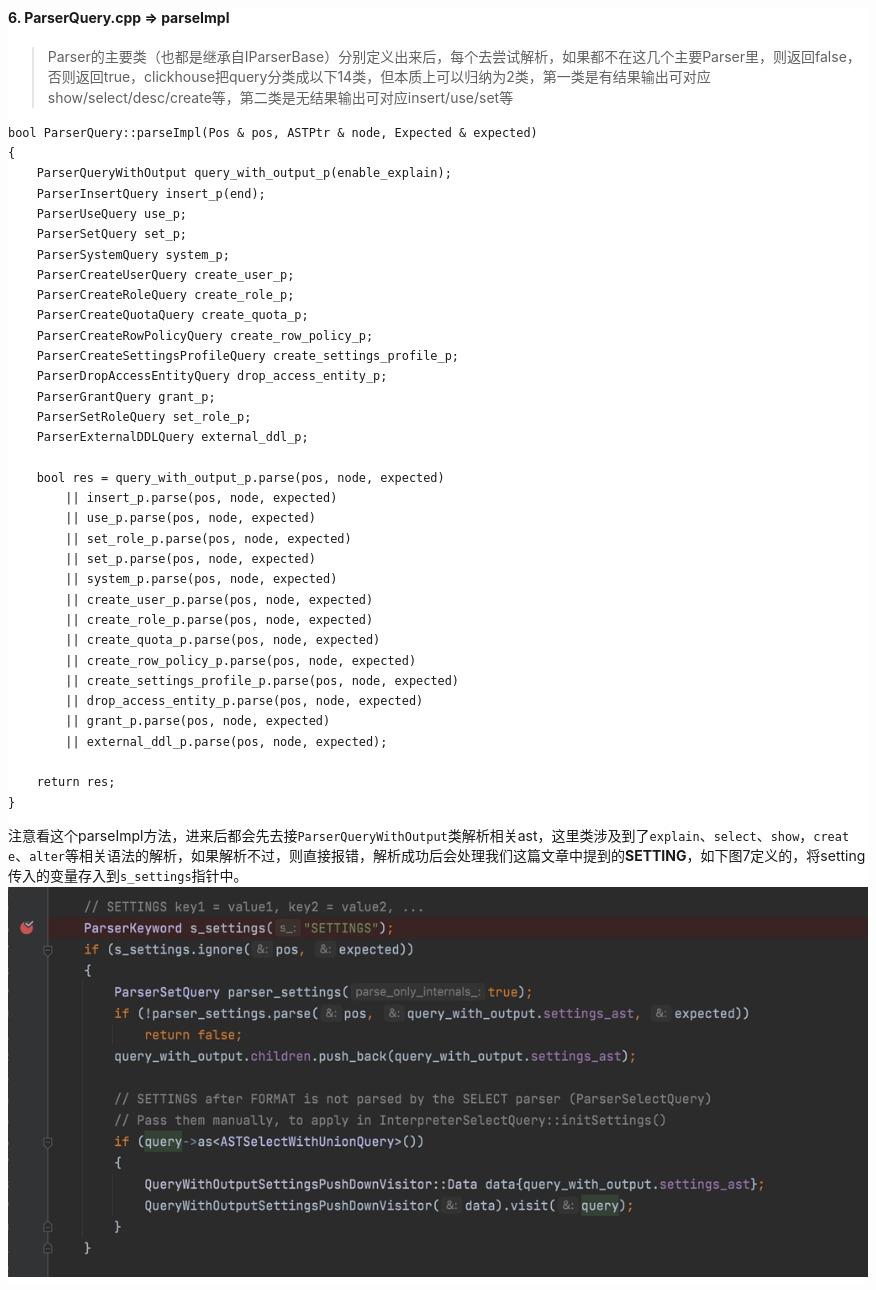 #### 6. ParserQuery.cpp => parseImpl
> Parser的主要类（也都是继承自IParserBase）分别定义出来后，每个去尝试解析，如果都不在这几个主要Parser里，则返回false，否则返回true，clickhouse把query分类成以下14类，但本质上可以归纳为2类，第一类是有结果输出可对应show/select/desc/create等，第二类是无结果输出可对应insert/use/set等
```
bool ParserQuery::parseImpl(Pos & pos, ASTPtr & node, Expected & expected)
{
    ParserQueryWithOutput query_with_output_p(enable_explain);
    ParserInsertQuery insert_p(end);
    ParserUseQuery use_p;
    ParserSetQuery set_p;
    ParserSystemQuery system_p;
    ParserCreateUserQuery create_user_p;
    ParserCreateRoleQuery create_role_p;
    ParserCreateQuotaQuery create_quota_p;
    ParserCreateRowPolicyQuery create_row_policy_p;
    ParserCreateSettingsProfileQuery create_settings_profile_p;
    ParserDropAccessEntityQuery drop_access_entity_p;
    ParserGrantQuery grant_p;
    ParserSetRoleQuery set_role_p;
    ParserExternalDDLQuery external_ddl_p;

    bool res = query_with_output_p.parse(pos, node, expected)
        || insert_p.parse(pos, node, expected)
        || use_p.parse(pos, node, expected)
        || set_role_p.parse(pos, node, expected)
        || set_p.parse(pos, node, expected)
        || system_p.parse(pos, node, expected)
        || create_user_p.parse(pos, node, expected)
        || create_role_p.parse(pos, node, expected)
        || create_quota_p.parse(pos, node, expected)
        || create_row_policy_p.parse(pos, node, expected)
        || create_settings_profile_p.parse(pos, node, expected)
        || drop_access_entity_p.parse(pos, node, expected)
        || grant_p.parse(pos, node, expected)
        || external_ddl_p.parse(pos, node, expected);

    return res;
}
```
注意看这个parseImpl方法，进来后都会先去接`ParserQueryWithOutput`类解析相关ast，这里类涉及到了`explain`、`select`、`show`，`create`、`alter`等相关语法的解析，如果解析不过，则直接报错，解析成功后会处理我们这篇文章中提到的**SETTING**，如下图7定义的，将setting传入的变量存入到`s_settings`指针中。
![图7](/images/clickhouse/maxquerysize/7.png)
